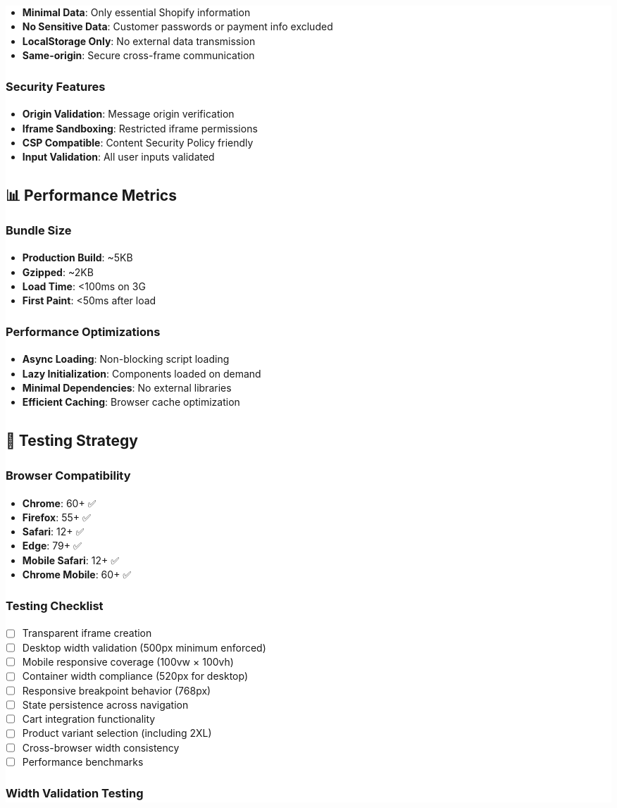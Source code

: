 - **Minimal Data**: Only essential Shopify information
- **No Sensitive Data**: Customer passwords or payment info excluded
- **LocalStorage Only**: No external data transmission
- **Same-origin**: Secure cross-frame communication

### Security Features

- **Origin Validation**: Message origin verification
- **Iframe Sandboxing**: Restricted iframe permissions
- **CSP Compatible**: Content Security Policy friendly
- **Input Validation**: All user inputs validated

## 📊 Performance Metrics

### Bundle Size
- **Production Build**: ~5KB
- **Gzipped**: ~2KB  
- **Load Time**: <100ms on 3G
- **First Paint**: <50ms after load

### Performance Optimizations
- **Async Loading**: Non-blocking script loading
- **Lazy Initialization**: Components loaded on demand
- **Minimal Dependencies**: No external libraries
- **Efficient Caching**: Browser cache optimization

## 🧪 Testing Strategy

### Browser Compatibility
- **Chrome**: 60+ ✅
- **Firefox**: 55+ ✅
- **Safari**: 12+ ✅
- **Edge**: 79+ ✅
- **Mobile Safari**: 12+ ✅
- **Chrome Mobile**: 60+ ✅

### Testing Checklist

- [ ] Transparent iframe creation
- [ ] Desktop width validation (500px minimum enforced)
- [ ] Mobile responsive coverage (100vw × 100vh)
- [ ] Container width compliance (520px for desktop)
- [ ] Responsive breakpoint behavior (768px)
- [ ] State persistence across navigation
- [ ] Cart integration functionality
- [ ] Product variant selection (including 2XL)
- [ ] Cross-browser width consistency
- [ ] Performance benchmarks

### Width Validation Testing
